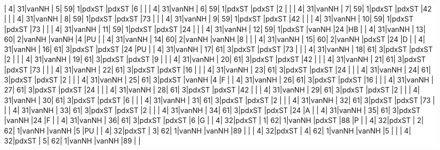 |      4|    31|vanNH     |     5|       59|        1|pdxST     |pdxST   |6       |        |
|      4|    31|vanNH     |     6|       59|        1|pdxST     |pdxST   |2       |        |
|      4|    31|vanNH     |     7|       59|        1|pdxST     |pdxST   |42      |        |
|      4|    31|vanNH     |     8|       59|        1|pdxST     |pdxST   |73      |        |
|      4|    31|vanNH     |     9|       59|        1|pdxST     |pdxST   |42      |        |
|      4|    31|vanNH     |    10|       59|        1|pdxST     |pdxST   |73      |        |
|      4|    31|vanNH     |    11|       59|        1|pdxST     |pdxST   |24      |        |
|      4|    31|vanNH     |    12|       59|        1|pdxST     |vanNH   |24      |HB      |
|      4|    31|vanNH     |    13|       60|        2|vanNH     |vanNH   |4       |PU      |
|      4|    31|vanNH     |    14|       60|        2|vanNH     |vanNH   |8       |        |
|      4|    31|vanNH     |    15|       60|        2|vanNH     |pdxST   |24      |D       |
|      4|    31|vanNH     |    16|       61|        3|pdxST     |pdxST   |24      |PU      |
|      4|    31|vanNH     |    17|       61|        3|pdxST     |pdxST   |73      |        |
|      4|    31|vanNH     |    18|       61|        3|pdxST     |pdxST   |2       |        |
|      4|    31|vanNH     |    19|       61|        3|pdxST     |pdxST   |9       |        |
|      4|    31|vanNH     |    20|       61|        3|pdxST     |pdxST   |42      |        |
|      4|    31|vanNH     |    21|       61|        3|pdxST     |pdxST   |73      |        |
|      4|    31|vanNH     |    22|       61|        3|pdxST     |pdxST   |16      |        |
|      4|    31|vanNH     |    23|       61|        3|pdxST     |pdxST   |24      |        |
|      4|    31|vanNH     |    24|       61|        3|pdxST     |pdxST   |2       |        |
|      4|    31|vanNH     |    25|       61|        3|pdxST     |vanNH   |4       |F       |
|      4|    31|vanNH     |    26|       61|        3|pdxST     |pdxST   |16      |        |
|      4|    31|vanNH     |    27|       61|        3|pdxST     |pdxST   |24      |        |
|      4|    31|vanNH     |    28|       61|        3|pdxST     |pdxST   |42      |        |
|      4|    31|vanNH     |    29|       61|        3|pdxST     |pdxST   |2       |        |
|      4|    31|vanNH     |    30|       61|        3|pdxST     |pdxST   |6       |        |
|      4|    31|vanNH     |    31|       61|        3|pdxST     |pdxST   |2       |        |
|      4|    31|vanNH     |    32|       61|        3|pdxST     |pdxST   |73      |        |
|      4|    31|vanNH     |    33|       61|        3|pdxST     |pdxST   |2       |        |
|      4|    31|vanNH     |    34|       61|        3|pdxST     |pdxST   |24      |A       |
|      4|    31|vanNH     |    35|       61|        3|pdxST     |vanNH   |24      |F       |
|      4|    31|vanNH     |    36|       61|        3|pdxST     |pdxST   |6       |G       |
|      4|    32|pdxST     |     1|       62|        1|vanNH     |pdxST   |88      |P       |
|      4|    32|pdxST     |     2|       62|        1|vanNH     |vanNH   |5       |PU      |
|      4|    32|pdxST     |     3|       62|        1|vanNH     |vanNH   |89      |        |
|      4|    32|pdxST     |     4|       62|        1|vanNH     |vanNH   |5       |        |
|      4|    32|pdxST     |     5|       62|        1|vanNH     |vanNH   |89      |        |